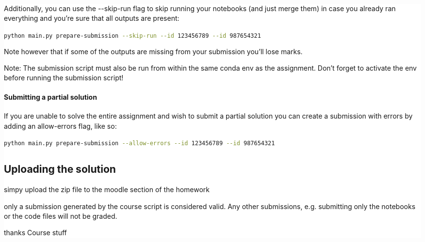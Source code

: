 Additionally, you can use the --skip-run flag to skip running your notebooks (and just merge them) in case you already ran everything and you’re sure that all outputs are present:
```bash
python main.py prepare-submission --skip-run --id 123456789 --id 987654321
```


Note however that if some of the outputs are missing from your submission you’ll lose marks.

Note: The submission script must also be run from within the same conda env as the assignment. Don’t forget to activate the env before running the submission script!

#### Submitting a partial solution
If you are unable to solve the entire assignment and wish to submit a partial solution you can create a submission with errors by adding an allow-errors flag, like so:
```bash
python main.py prepare-submission --allow-errors --id 123456789 --id 987654321
```


Uploading the solution
---
simpy upload the zip file to the moodle section of the homework

only a submission generated by the course script is considered valid. Any other submissions, e.g. submitting only the notebooks or the code files will not be graded.

thanks
Course stuff